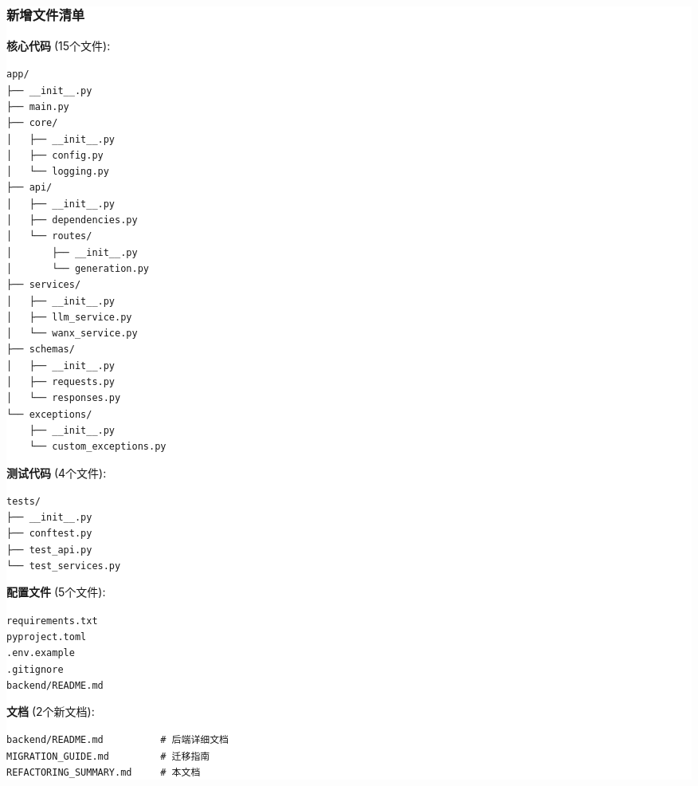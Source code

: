 ### 新增文件清单

**核心代码** (15个文件):
```
app/
├── __init__.py
├── main.py
├── core/
│   ├── __init__.py
│   ├── config.py
│   └── logging.py
├── api/
│   ├── __init__.py
│   ├── dependencies.py
│   └── routes/
│       ├── __init__.py
│       └── generation.py
├── services/
│   ├── __init__.py
│   ├── llm_service.py
│   └── wanx_service.py
├── schemas/
│   ├── __init__.py
│   ├── requests.py
│   └── responses.py
└── exceptions/
    ├── __init__.py
    └── custom_exceptions.py
```

**测试代码** (4个文件):
```
tests/
├── __init__.py
├── conftest.py
├── test_api.py
└── test_services.py
```

**配置文件** (5个文件):
```
requirements.txt
pyproject.toml
.env.example
.gitignore
backend/README.md
```

**文档** (2个新文档):
```
backend/README.md          # 后端详细文档
MIGRATION_GUIDE.md         # 迁移指南
REFACTORING_SUMMARY.md     # 本文档
```
